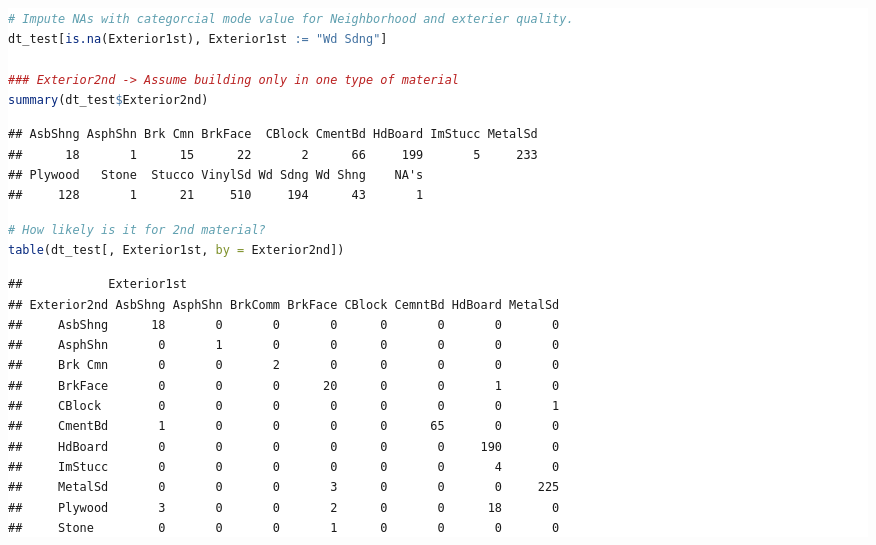 ``` r
# Impute NAs with categorcial mode value for Neighborhood and exterier quality. 
dt_test[is.na(Exterior1st), Exterior1st := "Wd Sdng"] 

### Exterior2nd -> Assume building only in one type of material
summary(dt_test$Exterior2nd)
```

    ## AsbShng AsphShn Brk Cmn BrkFace  CBlock CmentBd HdBoard ImStucc MetalSd 
    ##      18       1      15      22       2      66     199       5     233 
    ## Plywood   Stone  Stucco VinylSd Wd Sdng Wd Shng    NA's 
    ##     128       1      21     510     194      43       1

``` r
# How likely is it for 2nd material?
table(dt_test[, Exterior1st, by = Exterior2nd])
```

    ##            Exterior1st
    ## Exterior2nd AsbShng AsphShn BrkComm BrkFace CBlock CemntBd HdBoard MetalSd
    ##     AsbShng      18       0       0       0      0       0       0       0
    ##     AsphShn       0       1       0       0      0       0       0       0
    ##     Brk Cmn       0       0       2       0      0       0       0       0
    ##     BrkFace       0       0       0      20      0       0       1       0
    ##     CBlock        0       0       0       0      0       0       0       1
    ##     CmentBd       1       0       0       0      0      65       0       0
    ##     HdBoard       0       0       0       0      0       0     190       0
    ##     ImStucc       0       0       0       0      0       0       4       0
    ##     MetalSd       0       0       0       3      0       0       0     225
    ##     Plywood       3       0       0       2      0       0      18       0
    ##     Stone         0       0       0       1      0       0       0       0